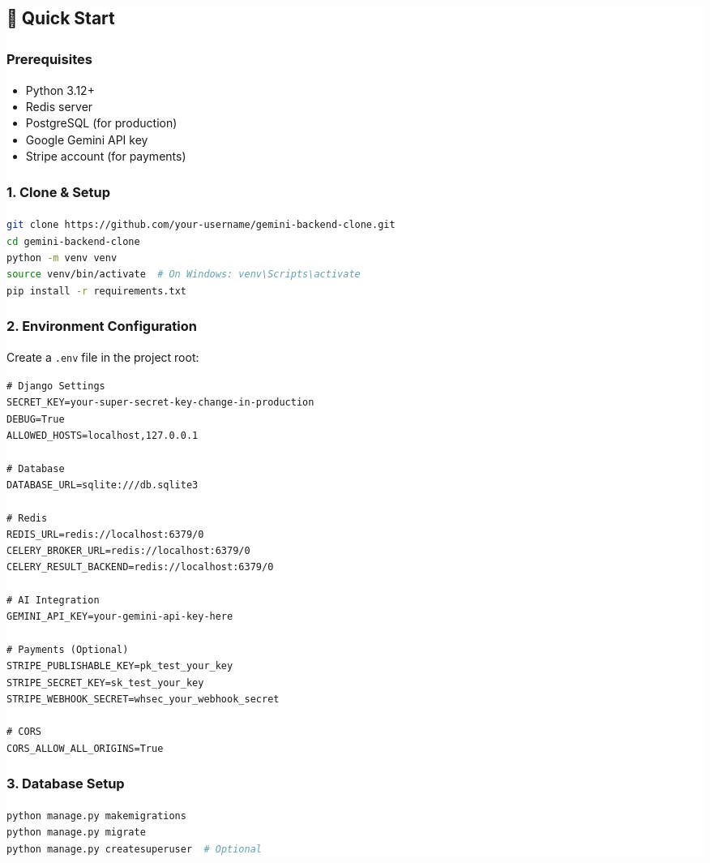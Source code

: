 ## 🚀 Quick Start

### Prerequisites
- Python 3.12+
- Redis server
- PostgreSQL (for production)
- Google Gemini API key
- Stripe account (for payments)

### 1. Clone & Setup
```bash
git clone https://github.com/your-username/gemini-backend-clone.git
cd gemini-backend-clone
python -m venv venv
source venv/bin/activate  # On Windows: venv\Scripts\activate
pip install -r requirements.txt
```

### 2. Environment Configuration
Create a `.env` file in the project root:

```env
# Django Settings
SECRET_KEY=your-super-secret-key-change-in-production
DEBUG=True
ALLOWED_HOSTS=localhost,127.0.0.1

# Database
DATABASE_URL=sqlite:///db.sqlite3

# Redis
REDIS_URL=redis://localhost:6379/0
CELERY_BROKER_URL=redis://localhost:6379/0
CELERY_RESULT_BACKEND=redis://localhost:6379/0

# AI Integration
GEMINI_API_KEY=your-gemini-api-key-here

# Payments (Optional)
STRIPE_PUBLISHABLE_KEY=pk_test_your_key
STRIPE_SECRET_KEY=sk_test_your_key
STRIPE_WEBHOOK_SECRET=whsec_your_webhook_secret

# CORS
CORS_ALLOW_ALL_ORIGINS=True
```

### 3. Database Setup
```bash
python manage.py makemigrations
python manage.py migrate
python manage.py createsuperuser  # Optional
```
